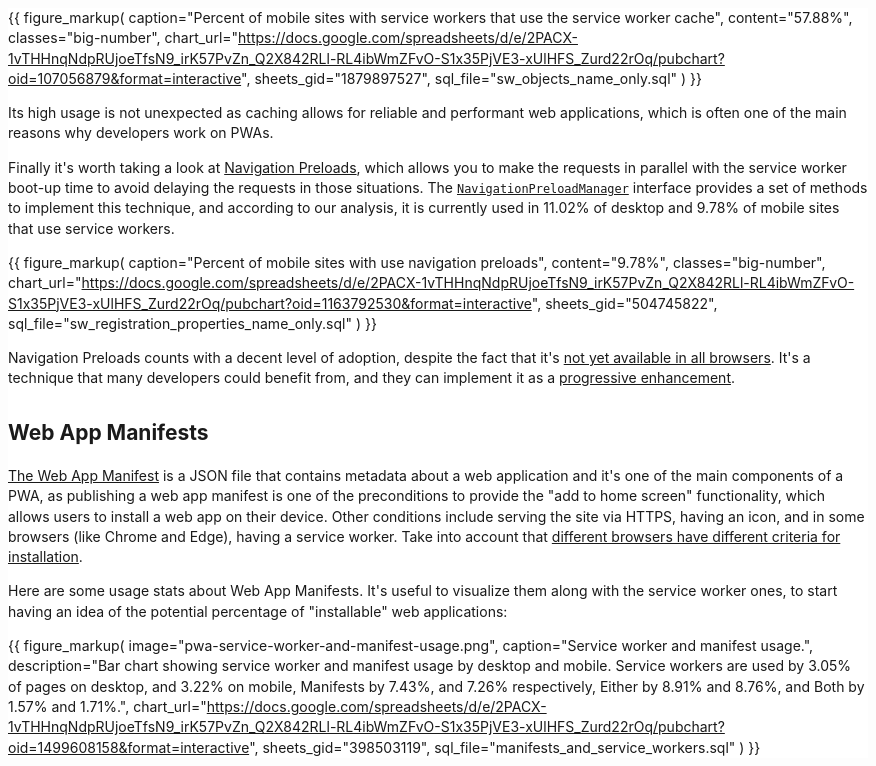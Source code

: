 {{ figure_markup(
  caption="Percent of mobile sites with service workers that use the service worker cache",
  content="57.88%",
  classes="big-number",
  chart_url="https://docs.google.com/spreadsheets/d/e/2PACX-1vTHHnqNdpRUjoeTfsN9_irK57PvZn_Q2X842RLl-RL4ibWmZFvO-S1x35PjVE3-xUlHFS_Zurd22rOq/pubchart?oid=107056879&format=interactive",
  sheets_gid="1879897527",
  sql_file="sw_objects_name_only.sql"
)
}}

Its high usage is not unexpected as caching allows for reliable and performant web applications, which is often one of the main reasons why developers work on PWAs.

Finally it's worth taking a look at <a hreflang="en" href="https://developers.google.com/web/updates/2017/02/navigation-preload">Navigation Preloads</a>, which allows you to make the requests in parallel with the service worker boot-up time to avoid delaying the requests in those situations. The [`NavigationPreloadManager`](https://developer.mozilla.org/en-US/docs/Web/API/NavigationPreloadManager) interface provides a set of methods to implement this technique, and according to our analysis, it is currently used in 11.02% of desktop and 9.78% of mobile sites that use service workers.

{{ figure_markup(
  caption="Percent of mobile sites with use navigation preloads",
  content="9.78%",
  classes="big-number",
  chart_url="https://docs.google.com/spreadsheets/d/e/2PACX-1vTHHnqNdpRUjoeTfsN9_irK57PvZn_Q2X842RLl-RL4ibWmZFvO-S1x35PjVE3-xUlHFS_Zurd22rOq/pubchart?oid=1163792530&format=interactive",
  sheets_gid="504745822",
  sql_file="sw_registration_properties_name_only.sql"
)
}}

Navigation Preloads counts with a decent level of adoption, despite the fact that it's <a hreflang="en" href="https://caniuse.com/?search=navigation%20preload%20manager">not yet available in all browsers</a>. It's a technique that many developers could benefit from, and they can implement it as a [progressive enhancement](https://developer.mozilla.org/en-US/docs/Glossary/Progressive_Enhancement).

## Web App Manifests

[The Web App Manifest](https://developer.mozilla.org/en-US/docs/Web/Manifest) is a JSON file that contains metadata about a web application and it's one of the main components of a PWA, as publishing a web app manifest is one of the preconditions to provide the "add to home screen" functionality, which allows users to install a web app on their device. Other conditions include serving the site via HTTPS, having an icon, and in some browsers (like Chrome and Edge), having a service worker.
Take into account that <a hreflang="en" href="https://web.dev/installable-manifest/#in-other-browsers">different browsers have different criteria for installation</a>.

Here are some usage stats about Web App Manifests. It's useful to visualize them along with the service worker ones, to start having an idea of the potential percentage of "installable" web applications:

{{ figure_markup(
  image="pwa-service-worker-and-manifest-usage.png",
  caption="Service worker and manifest usage.",
  description="Bar chart showing service worker and manifest usage by desktop and mobile. Service workers are used by 3.05% of pages on desktop, and 3.22% on mobile, Manifests by 7.43%, and 7.26% respectively, Either by 8.91% and 8.76%, and Both by 1.57% and 1.71%.", chart_url="https://docs.google.com/spreadsheets/d/e/2PACX-1vTHHnqNdpRUjoeTfsN9_irK57PvZn_Q2X842RLl-RL4ibWmZFvO-S1x35PjVE3-xUlHFS_Zurd22rOq/pubchart?oid=1499608158&format=interactive",
  sheets_gid="398503119",
  sql_file="manifests_and_service_workers.sql"
  )
}}
